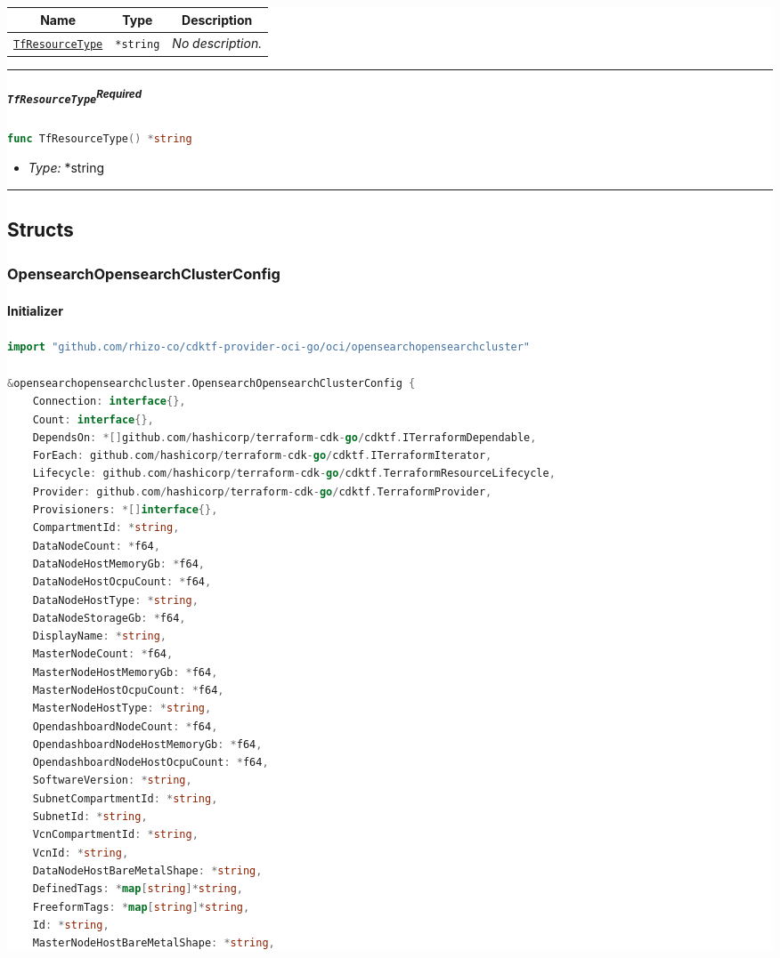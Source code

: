 | **Name** | **Type** | **Description** |
| --- | --- | --- |
| <code><a href="#rhizo-co-terraform-provider-oci.opensearchOpensearchCluster.OpensearchOpensearchCluster.property.tfResourceType">TfResourceType</a></code> | <code>*string</code> | *No description.* |

---

##### `TfResourceType`<sup>Required</sup> <a name="TfResourceType" id="rhizo-co-terraform-provider-oci.opensearchOpensearchCluster.OpensearchOpensearchCluster.property.tfResourceType"></a>

```go
func TfResourceType() *string
```

- *Type:* *string

---

## Structs <a name="Structs" id="Structs"></a>

### OpensearchOpensearchClusterConfig <a name="OpensearchOpensearchClusterConfig" id="rhizo-co-terraform-provider-oci.opensearchOpensearchCluster.OpensearchOpensearchClusterConfig"></a>

#### Initializer <a name="Initializer" id="rhizo-co-terraform-provider-oci.opensearchOpensearchCluster.OpensearchOpensearchClusterConfig.Initializer"></a>

```go
import "github.com/rhizo-co/cdktf-provider-oci-go/oci/opensearchopensearchcluster"

&opensearchopensearchcluster.OpensearchOpensearchClusterConfig {
	Connection: interface{},
	Count: interface{},
	DependsOn: *[]github.com/hashicorp/terraform-cdk-go/cdktf.ITerraformDependable,
	ForEach: github.com/hashicorp/terraform-cdk-go/cdktf.ITerraformIterator,
	Lifecycle: github.com/hashicorp/terraform-cdk-go/cdktf.TerraformResourceLifecycle,
	Provider: github.com/hashicorp/terraform-cdk-go/cdktf.TerraformProvider,
	Provisioners: *[]interface{},
	CompartmentId: *string,
	DataNodeCount: *f64,
	DataNodeHostMemoryGb: *f64,
	DataNodeHostOcpuCount: *f64,
	DataNodeHostType: *string,
	DataNodeStorageGb: *f64,
	DisplayName: *string,
	MasterNodeCount: *f64,
	MasterNodeHostMemoryGb: *f64,
	MasterNodeHostOcpuCount: *f64,
	MasterNodeHostType: *string,
	OpendashboardNodeCount: *f64,
	OpendashboardNodeHostMemoryGb: *f64,
	OpendashboardNodeHostOcpuCount: *f64,
	SoftwareVersion: *string,
	SubnetCompartmentId: *string,
	SubnetId: *string,
	VcnCompartmentId: *string,
	VcnId: *string,
	DataNodeHostBareMetalShape: *string,
	DefinedTags: *map[string]*string,
	FreeformTags: *map[string]*string,
	Id: *string,
	MasterNodeHostBareMetalShape: *string,
```